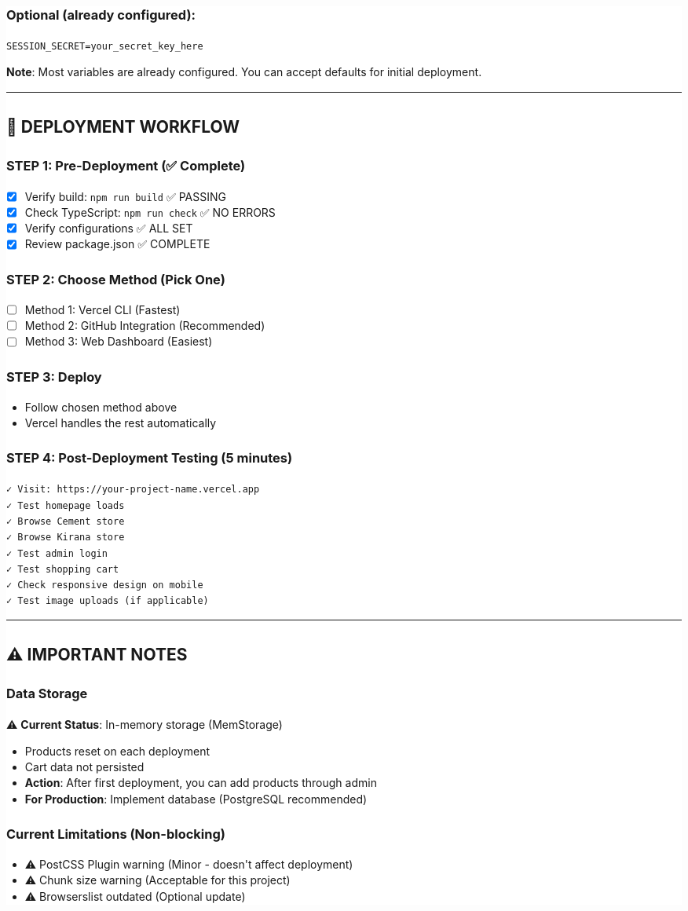 ### Optional (already configured):
```
SESSION_SECRET=your_secret_key_here
```

**Note**: Most variables are already configured. You can accept defaults for initial deployment.

---

## 🎯 DEPLOYMENT WORKFLOW

### STEP 1: Pre-Deployment (✅ Complete)
- [x] Verify build: `npm run build` ✅ PASSING
- [x] Check TypeScript: `npm run check` ✅ NO ERRORS
- [x] Verify configurations ✅ ALL SET
- [x] Review package.json ✅ COMPLETE

### STEP 2: Choose Method (Pick One)
- [ ] Method 1: Vercel CLI (Fastest)
- [ ] Method 2: GitHub Integration (Recommended)
- [ ] Method 3: Web Dashboard (Easiest)

### STEP 3: Deploy
- Follow chosen method above
- Vercel handles the rest automatically

### STEP 4: Post-Deployment Testing (5 minutes)
```
✓ Visit: https://your-project-name.vercel.app
✓ Test homepage loads
✓ Browse Cement store
✓ Browse Kirana store
✓ Test admin login
✓ Test shopping cart
✓ Check responsive design on mobile
✓ Test image uploads (if applicable)
```

---

## ⚠️ IMPORTANT NOTES

### Data Storage
⚠️ **Current Status**: In-memory storage (MemStorage)
- Products reset on each deployment
- Cart data not persisted
- **Action**: After first deployment, you can add products through admin
- **For Production**: Implement database (PostgreSQL recommended)

### Current Limitations (Non-blocking)
- ⚠️ PostCSS Plugin warning (Minor - doesn't affect deployment)
- ⚠️ Chunk size warning (Acceptable for this project)
- ⚠️ Browserslist outdated (Optional update)
